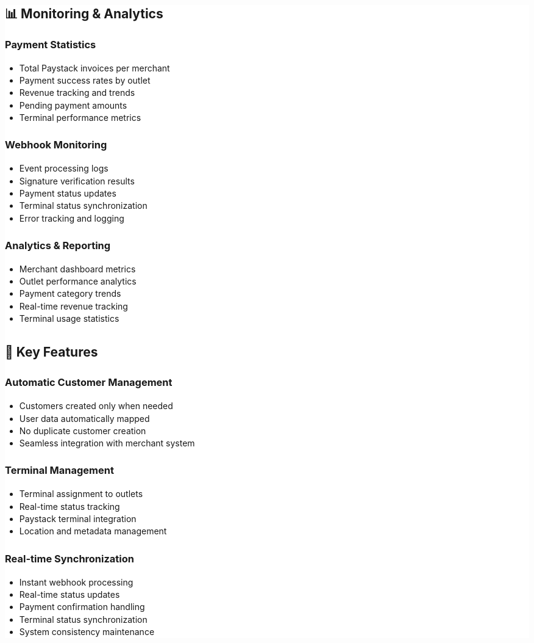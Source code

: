 
## 📊 **Monitoring & Analytics**

### **Payment Statistics**

- Total Paystack invoices per merchant
- Payment success rates by outlet
- Revenue tracking and trends
- Pending payment amounts
- Terminal performance metrics

### **Webhook Monitoring**

- Event processing logs
- Signature verification results
- Payment status updates
- Terminal status synchronization
- Error tracking and logging

### **Analytics & Reporting**

- Merchant dashboard metrics
- Outlet performance analytics
- Payment category trends
- Real-time revenue tracking
- Terminal usage statistics

## 🚀 **Key Features**

### **Automatic Customer Management**

- Customers created only when needed
- User data automatically mapped
- No duplicate customer creation
- Seamless integration with merchant system

### **Terminal Management**

- Terminal assignment to outlets
- Real-time status tracking
- Paystack terminal integration
- Location and metadata management

### **Real-time Synchronization**

- Instant webhook processing
- Real-time status updates
- Payment confirmation handling
- Terminal status synchronization
- System consistency maintenance
